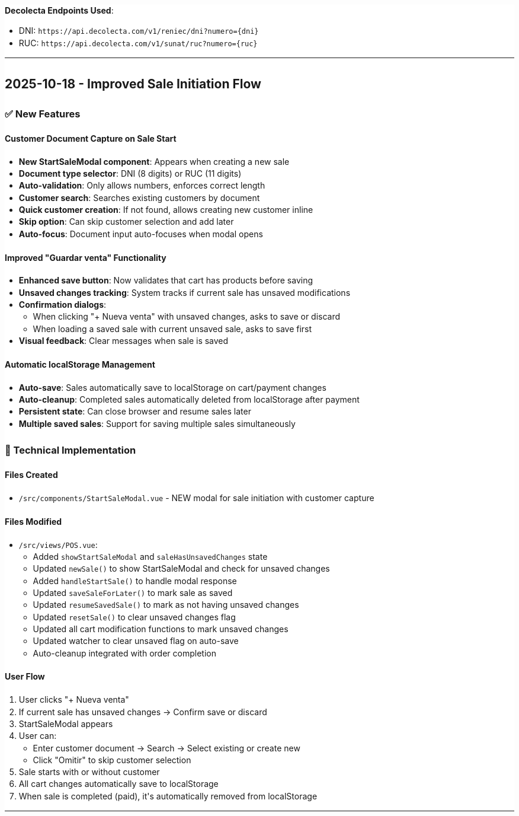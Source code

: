 **Decolecta Endpoints Used**:
- DNI: `https://api.decolecta.com/v1/reniec/dni?numero={dni}`
- RUC: `https://api.decolecta.com/v1/sunat/ruc?numero={ruc}`

---

## 2025-10-18 - Improved Sale Initiation Flow

### ✅ New Features

#### Customer Document Capture on Sale Start
- **New StartSaleModal component**: Appears when creating a new sale
- **Document type selector**: DNI (8 digits) or RUC (11 digits)
- **Auto-validation**: Only allows numbers, enforces correct length
- **Customer search**: Searches existing customers by document
- **Quick customer creation**: If not found, allows creating new customer inline
- **Skip option**: Can skip customer selection and add later
- **Auto-focus**: Document input auto-focuses when modal opens

#### Improved "Guardar venta" Functionality
- **Enhanced save button**: Now validates that cart has products before saving
- **Unsaved changes tracking**: System tracks if current sale has unsaved modifications
- **Confirmation dialogs**:
  - When clicking "+ Nueva venta" with unsaved changes, asks to save or discard
  - When loading a saved sale with current unsaved sale, asks to save first
- **Visual feedback**: Clear messages when sale is saved

#### Automatic localStorage Management
- **Auto-save**: Sales automatically save to localStorage on cart/payment changes
- **Auto-cleanup**: Completed sales automatically deleted from localStorage after payment
- **Persistent state**: Can close browser and resume sales later
- **Multiple saved sales**: Support for saving multiple sales simultaneously

### 🔧 Technical Implementation

#### Files Created
- `/src/components/StartSaleModal.vue` - NEW modal for sale initiation with customer capture

#### Files Modified
- `/src/views/POS.vue`:
  - Added `showStartSaleModal` and `saleHasUnsavedChanges` state
  - Updated `newSale()` to show StartSaleModal and check for unsaved changes
  - Added `handleStartSale()` to handle modal response
  - Updated `saveSaleForLater()` to mark sale as saved
  - Updated `resumeSavedSale()` to mark as not having unsaved changes
  - Updated `resetSale()` to clear unsaved changes flag
  - Updated all cart modification functions to mark unsaved changes
  - Updated watcher to clear unsaved flag on auto-save
  - Auto-cleanup integrated with order completion

#### User Flow
1. User clicks "+ Nueva venta"
2. If current sale has unsaved changes → Confirm save or discard
3. StartSaleModal appears
4. User can:
   - Enter customer document → Search → Select existing or create new
   - Click "Omitir" to skip customer selection
5. Sale starts with or without customer
6. All cart changes automatically save to localStorage
7. When sale is completed (paid), it's automatically removed from localStorage

---